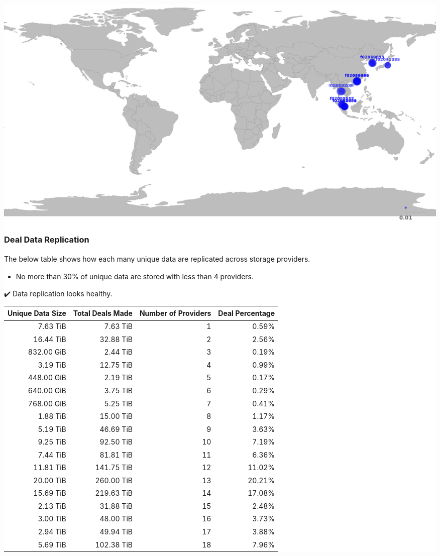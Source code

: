 <img src="https://raw.githubusercontent.com/data-preservation-programs/filplus-checker-assets/main/filecoin-project/filecoin-plus-large-datasets/issues/1661/1686193944326.png"/>

### Deal Data Replication
The below table shows how each many unique data are replicated across storage providers.

- No more than 30% of unique data are stored with less than 4 providers.

✔️ Data replication looks healthy.

| Unique Data Size | Total Deals Made | Number of Providers | Deal Percentage |
| ---------------: | ---------------: | ------------------: | --------------: |
|         7.63 TiB |         7.63 TiB |                   1 |           0.59% |
|        16.44 TiB |        32.88 TiB |                   2 |           2.56% |
|       832.00 GiB |         2.44 TiB |                   3 |           0.19% |
|         3.19 TiB |        12.75 TiB |                   4 |           0.99% |
|       448.00 GiB |         2.19 TiB |                   5 |           0.17% |
|       640.00 GiB |         3.75 TiB |                   6 |           0.29% |
|       768.00 GiB |         5.25 TiB |                   7 |           0.41% |
|         1.88 TiB |        15.00 TiB |                   8 |           1.17% |
|         5.19 TiB |        46.69 TiB |                   9 |           3.63% |
|         9.25 TiB |        92.50 TiB |                  10 |           7.19% |
|         7.44 TiB |        81.81 TiB |                  11 |           6.36% |
|        11.81 TiB |       141.75 TiB |                  12 |          11.02% |
|        20.00 TiB |       260.00 TiB |                  13 |          20.21% |
|        15.69 TiB |       219.63 TiB |                  14 |          17.08% |
|         2.13 TiB |        31.88 TiB |                  15 |           2.48% |
|         3.00 TiB |        48.00 TiB |                  16 |           3.73% |
|         2.94 TiB |        49.94 TiB |                  17 |           3.88% |
|         5.69 TiB |       102.38 TiB |                  18 |           7.96% |